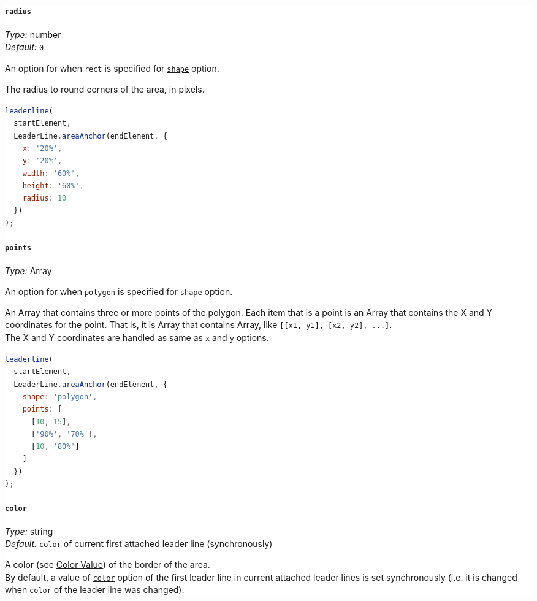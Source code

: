 #### `radius`

_Type:_ number  
_Default:_ `0`

An option for when `rect` is specified for [`shape`](#shape) option.

The radius to round corners of the area, in pixels.

```js
leaderline(
  startElement,
  LeaderLine.areaAnchor(endElement, {
    x: '20%',
    y: '20%',
    width: '60%',
    height: '60%',
    radius: 10
  })
);
```

#### `points`

_Type:_ Array

An option for when `polygon` is specified for [`shape`](#shape) option.

An Array that contains three or more points of the polygon. Each item that is a point is an Array that contains the X and Y coordinates for the point. That is, it is Array that contains Array, like `[[x1, y1], [x2, y2], ...]`.  
The X and Y coordinates are handled as same as [`x` and `y`](#attachments-areaanchor-x-y) options.

```js
leaderline(
  startElement,
  LeaderLine.areaAnchor(endElement, {
    shape: 'polygon',
    points: [
      [10, 15],
      ['90%', '70%'],
      [10, '80%']
    ]
  })
);
```

#### <a name="attachments-areaanchor-color"></a>`color`

_Type:_ string  
_Default:_ [`color`](#options-color) of current first attached leader line (synchronously)

A color (see [Color Value](#color-value)) of the border of the area.  
By default, a value of [`color`](#options-color) option of the first leader line in current attached leader lines is set synchronously (i.e. it is changed when `color` of the leader line was changed).
